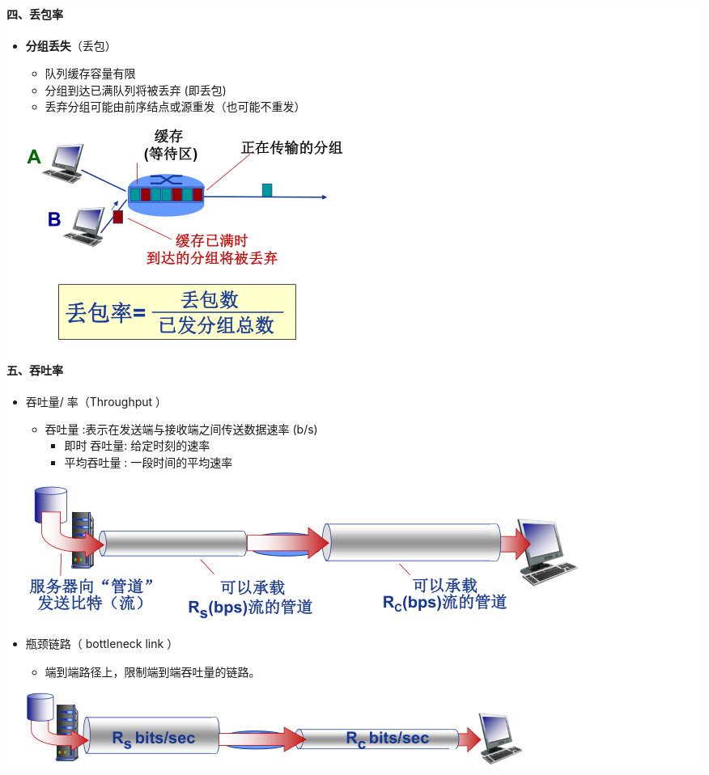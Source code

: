 
#### 四、丢包率

- **分组丢失**（丢包）

  - 队列缓存容量有限
  - 分组到达已满队列将被丢弃 (即丢包)
  - 丢弃分组可能由前序结点或源重发（也可能不重发）

  ![image-20210419001908099](计算机网络原理-04741.assets/image-20210419001908099.png)

  

#### 五、吞吐率

- 吞吐量/ 率（Throughput ）

  - 吞吐量 :表示在发送端与接收端之间传送数据速率 (b/s)
    - 即时 吞吐量: 给定时刻的速率
    - 平均吞吐量 : 一段时间的平均速率

  ![image-20210419015438296](计算机网络原理-04741.assets/image-20210419015438296.png)

- 瓶颈链路（ bottleneck link ）

  - 端到端路径上，限制端到端吞吐量的链路。

  ![image-20210419015517056](计算机网络原理-04741.assets/image-20210419015517056.png)
